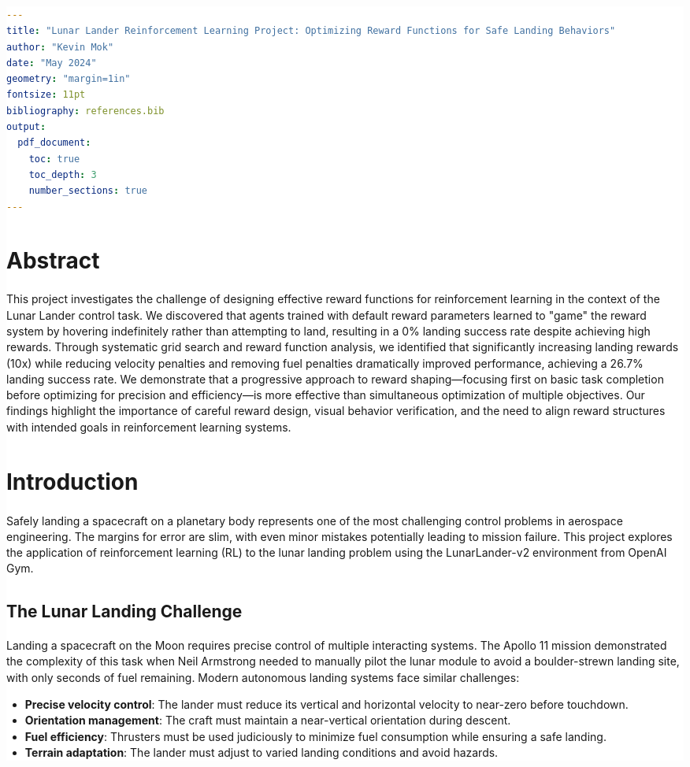 ```yaml
---
title: "Lunar Lander Reinforcement Learning Project: Optimizing Reward Functions for Safe Landing Behaviors"
author: "Kevin Mok"
date: "May 2024"
geometry: "margin=1in"
fontsize: 11pt
bibliography: references.bib
output: 
  pdf_document:
    toc: true
    toc_depth: 3
    number_sections: true
---
```


# Abstract

This project investigates the challenge of designing effective reward functions for reinforcement learning in the context of the Lunar Lander control task. We discovered that agents trained with default reward parameters learned to "game" the reward system by hovering indefinitely rather than attempting to land, resulting in a 0% landing success rate despite achieving high rewards. Through systematic grid search and reward function analysis, we identified that significantly increasing landing rewards (10x) while reducing velocity penalties and removing fuel penalties dramatically improved performance, achieving a 26.7% landing success rate. We demonstrate that a progressive approach to reward shaping—focusing first on basic task completion before optimizing for precision and efficiency—is more effective than simultaneous optimization of multiple objectives. Our findings highlight the importance of careful reward design, visual behavior verification, and the need to align reward structures with intended goals in reinforcement learning systems.

# Introduction

Safely landing a spacecraft on a planetary body represents one of the most challenging control problems in aerospace engineering. The margins for error are slim, with even minor mistakes potentially leading to mission failure. This project explores the application of reinforcement learning (RL) to the lunar landing problem using the LunarLander-v2 environment from OpenAI Gym.

## The Lunar Landing Challenge

Landing a spacecraft on the Moon requires precise control of multiple interacting systems. The Apollo 11 mission demonstrated the complexity of this task when Neil Armstrong needed to manually pilot the lunar module to avoid a boulder-strewn landing site, with only seconds of fuel remaining. Modern autonomous landing systems face similar challenges:

- **Precise velocity control**: The lander must reduce its vertical and horizontal velocity to near-zero before touchdown.
- **Orientation management**: The craft must maintain a near-vertical orientation during descent.
- **Fuel efficiency**: Thrusters must be used judiciously to minimize fuel consumption while ensuring a safe landing.
- **Terrain adaptation**: The lander must adjust to varied landing conditions and avoid hazards.
